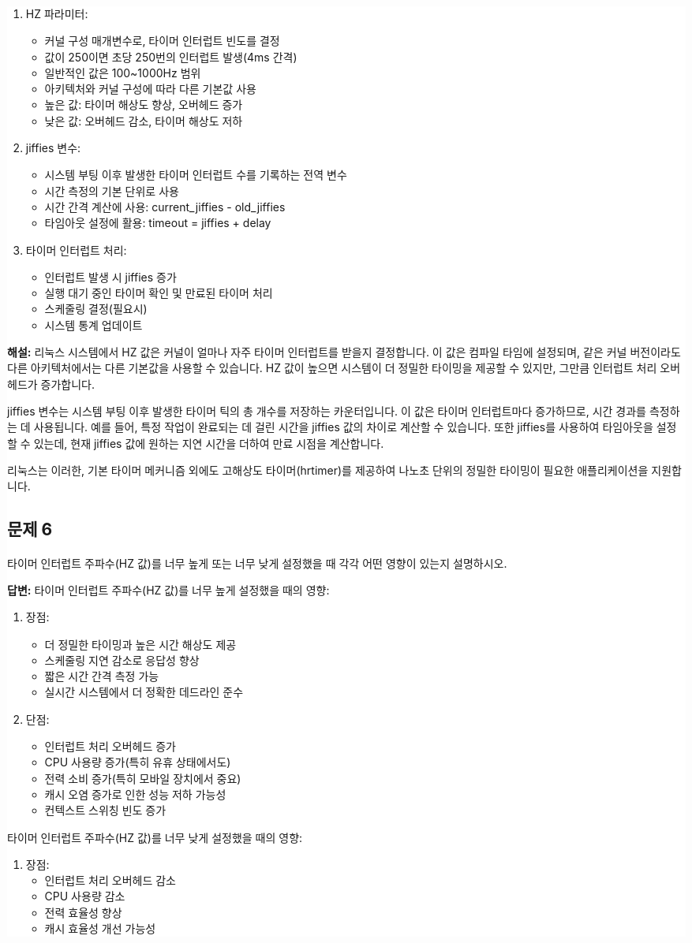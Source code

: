1. HZ 파라미터:
   - 커널 구성 매개변수로, 타이머 인터럽트 빈도를 결정
   - 값이 250이면 초당 250번의 인터럽트 발생(4ms 간격)
   - 일반적인 값은 100~1000Hz 범위
   - 아키텍처와 커널 구성에 따라 다른 기본값 사용
   - 높은 값: 타이머 해상도 향상, 오버헤드 증가
   - 낮은 값: 오버헤드 감소, 타이머 해상도 저하

2. jiffies 변수:
   - 시스템 부팅 이후 발생한 타이머 인터럽트 수를 기록하는 전역 변수
   - 시간 측정의 기본 단위로 사용
   - 시간 간격 계산에 사용: current_jiffies - old_jiffies
   - 타임아웃 설정에 활용: timeout = jiffies + delay

3. 타이머 인터럽트 처리:
   - 인터럽트 발생 시 jiffies 증가
   - 실행 대기 중인 타이머 확인 및 만료된 타이머 처리
   - 스케줄링 결정(필요시)
   - 시스템 통계 업데이트

**해설:**
리눅스 시스템에서 HZ 값은 커널이 얼마나 자주 타이머 인터럽트를 받을지 결정합니다. 이 값은 컴파일 타임에 설정되며, 같은 커널 버전이라도 다른 아키텍처에서는 다른 기본값을 사용할 수 있습니다. HZ 값이 높으면 시스템이 더 정밀한 타이밍을 제공할 수 있지만, 그만큼 인터럽트 처리 오버헤드가 증가합니다.

jiffies 변수는 시스템 부팅 이후 발생한 타이머 틱의 총 개수를 저장하는 카운터입니다. 이 값은 타이머 인터럽트마다 증가하므로, 시간 경과를 측정하는 데 사용됩니다. 예를 들어, 특정 작업이 완료되는 데 걸린 시간을 jiffies 값의 차이로 계산할 수 있습니다. 또한 jiffies를 사용하여 타임아웃을 설정할 수 있는데, 현재 jiffies 값에 원하는 지연 시간을 더하여 만료 시점을 계산합니다.

리눅스는 이러한, 기본 타이머 메커니즘 외에도 고해상도 타이머(hrtimer)를 제공하여 나노초 단위의 정밀한 타이밍이 필요한 애플리케이션을 지원합니다.

## 문제 6
타이머 인터럽트 주파수(HZ 값)를 너무 높게 또는 너무 낮게 설정했을 때 각각 어떤 영향이 있는지 설명하시오.

**답변:**
타이머 인터럽트 주파수(HZ 값)를 너무 높게 설정했을 때의 영향:

1. 장점:
   - 더 정밀한 타이밍과 높은 시간 해상도 제공
   - 스케줄링 지연 감소로 응답성 향상
   - 짧은 시간 간격 측정 가능
   - 실시간 시스템에서 더 정확한 데드라인 준수

2. 단점:
   - 인터럽트 처리 오버헤드 증가
   - CPU 사용량 증가(특히 유휴 상태에서도)
   - 전력 소비 증가(특히 모바일 장치에서 중요)
   - 캐시 오염 증가로 인한 성능 저하 가능성
   - 컨텍스트 스위칭 빈도 증가

타이머 인터럽트 주파수(HZ 값)를 너무 낮게 설정했을 때의 영향:

1. 장점:
   - 인터럽트 처리 오버헤드 감소
   - CPU 사용량 감소
   - 전력 효율성 향상
   - 캐시 효율성 개선 가능성
